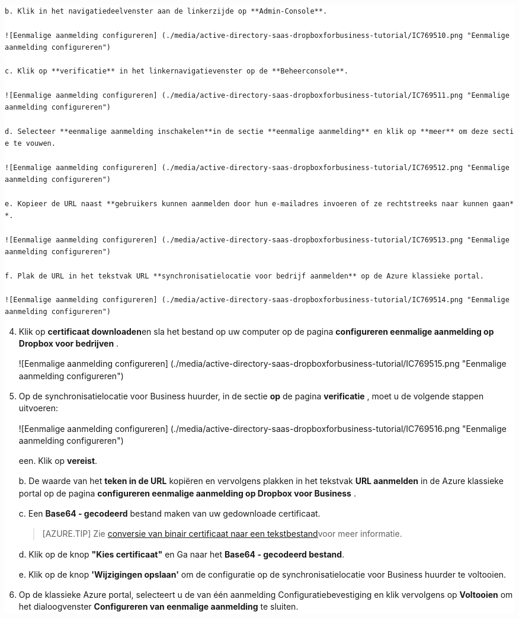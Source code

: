     b. Klik in het navigatiedeelvenster aan de linkerzijde op **Admin-Console**. 

    ![Eenmalige aanmelding configureren] (./media/active-directory-saas-dropboxforbusiness-tutorial/IC769510.png "Eenmalige aanmelding configureren")

    c. Klik op **verificatie** in het linkernavigatievenster op de **Beheerconsole**. 

    ![Eenmalige aanmelding configureren] (./media/active-directory-saas-dropboxforbusiness-tutorial/IC769511.png "Eenmalige aanmelding configureren")

    d. Selecteer **eenmalige aanmelding inschakelen**in de sectie **eenmalige aanmelding** en klik op **meer** om deze sectie te vouwen.  

    ![Eenmalige aanmelding configureren] (./media/active-directory-saas-dropboxforbusiness-tutorial/IC769512.png "Eenmalige aanmelding configureren")

    e. Kopieer de URL naast **gebruikers kunnen aanmelden door hun e-mailadres invoeren of ze rechtstreeks naar kunnen gaan**. 

    ![Eenmalige aanmelding configureren] (./media/active-directory-saas-dropboxforbusiness-tutorial/IC769513.png "Eenmalige aanmelding configureren")

    f. Plak de URL in het tekstvak URL **synchronisatielocatie voor bedrijf aanmelden** op de Azure klassieke portal. 

    ![Eenmalige aanmelding configureren] (./media/active-directory-saas-dropboxforbusiness-tutorial/IC769514.png "Eenmalige aanmelding configureren")  



4. Klik op **certificaat downloaden**en sla het bestand op uw computer op de pagina **configureren eenmalige aanmelding op Dropbox voor bedrijven** .  

    ![Eenmalige aanmelding configureren] (./media/active-directory-saas-dropboxforbusiness-tutorial/IC769515.png "Eenmalige aanmelding configureren")


5. Op de synchronisatielocatie voor Business huurder, in de sectie **op** de pagina **verificatie** , moet u de volgende stappen uitvoeren: 

    ![Eenmalige aanmelding configureren] (./media/active-directory-saas-dropboxforbusiness-tutorial/IC769516.png "Eenmalige aanmelding configureren")

    een. Klik op **vereist**.

    b. De waarde van het **teken in de URL** kopiëren en vervolgens plakken in het tekstvak **URL aanmelden** in de Azure klassieke portal op de pagina **configureren eenmalige aanmelding op Dropbox voor Business** .


    c. Een **Base64 - gecodeerd** bestand maken van uw gedownloade certificaat. 

    > [AZURE.TIP] Zie [conversie van binair certificaat naar een tekstbestand](http://youtu.be/PlgrzUZ-Y1o)voor meer informatie.


    d. Klik op de knop **"Kies certificaat"** en Ga naar het **Base64 - gecodeerd bestand**.


    e. Klik op de knop **'Wijzigingen opslaan'** om de configuratie op de synchronisatielocatie voor Business huurder te voltooien.


6. Op de klassieke Azure portal, selecteert u de van één aanmelding Configuratiebevestiging en klik vervolgens op **Voltooien** om het dialoogvenster **Configureren van eenmalige aanmelding** te sluiten. 
